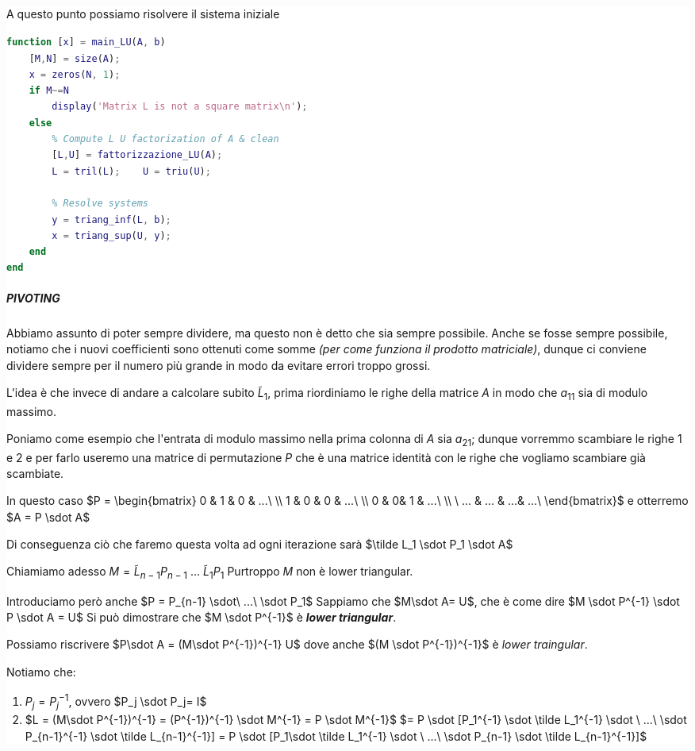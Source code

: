 A questo punto possiamo risolvere il sistema iniziale

```matlab
function [x] = main_LU(A, b)
	[M,N] = size(A);
	x = zeros(N, 1);
	if M~=N
    	display('Matrix L is not a square matrix\n');
	else
    	% Compute L U factorization of A & clean
    	[L,U] = fattorizzazione_LU(A);
    	L = tril(L);	U = triu(U);
    	
    	% Resolve systems
    	y = triang_inf(L, b);
    	x = triang_sup(U, y);
	end
end
```



##### PIVOTING

Abbiamo assunto di poter sempre dividere, ma questo non è detto che sia sempre possibile.
Anche se fosse sempre possibile, notiamo che i nuovi coefficienti sono ottenuti come somme *(per come funziona il prodotto matriciale)*, dunque ci conviene dividere sempre per il numero più grande in modo da evitare errori troppo grossi.

L'idea è che invece di andare a calcolare subito $\tilde L_1$, prima riordiniamo le righe della matrice $A$ in modo che $a_{11}$ sia di modulo massimo.

Poniamo come esempio che l'entrata di modulo massimo nella prima colonna di $A$ sia $a_{21}$; dunque vorremmo scambiare le righe 1 e 2 e per farlo useremo una matrice di permutazione $P$ che è una matrice identità con le righe che vogliamo scambiare già scambiate.

In questo caso $P = \begin{bmatrix} 0 & 1 & 0 & ...\ \\ 1 & 0 & 0 & ...\ \\ 0 & 0& 1 & ...\ \\ \ ... & ... & ...& ...\  \end{bmatrix}$ e otterremo $A = P \sdot A$

Di conseguenza ciò che faremo questa volta ad ogni iterazione sarà $\tilde L_1 \sdot P_1 \sdot A$

Chiamiamo adesso $M = \tilde L_{n-1}P_{n-1}\ ...\ \tilde L_1P_1$
Purtroppo $M$ non è lower triangular.

Introduciamo però anche $P = P_{n-1} \sdot\ ...\ \sdot P_1$
Sappiamo che $M\sdot A= U$, che è come dire $M \sdot P^{-1} \sdot P \sdot A = U$
Si può dimostrare che $M \sdot P^{-1}$ è ***lower triangular***.

Possiamo riscrivere $P\sdot A = (M\sdot P^{-1})^{-1} U$ dove anche $(M \sdot P^{-1})^{-1}$ è *lower traingular*.

Notiamo che:

1. $P_j = P_j^{-1}$, ovvero $P_j \sdot P_j= I$
2. $L = (M\sdot P^{-1})^{-1} = (P^{-1})^{-1} \sdot M^{-1} = P \sdot M^{-1}$
   $= P \sdot [P_1^{-1} \sdot \tilde L_1^{-1} \sdot \ ...\ \sdot P_{n-1}^{-1} \sdot \tilde L_{n-1}^{-1}] = P \sdot [P_1\sdot \tilde L_1^{-1} \sdot \ ...\ \sdot P_{n-1} \sdot \tilde L_{n-1}^{-1}]$

